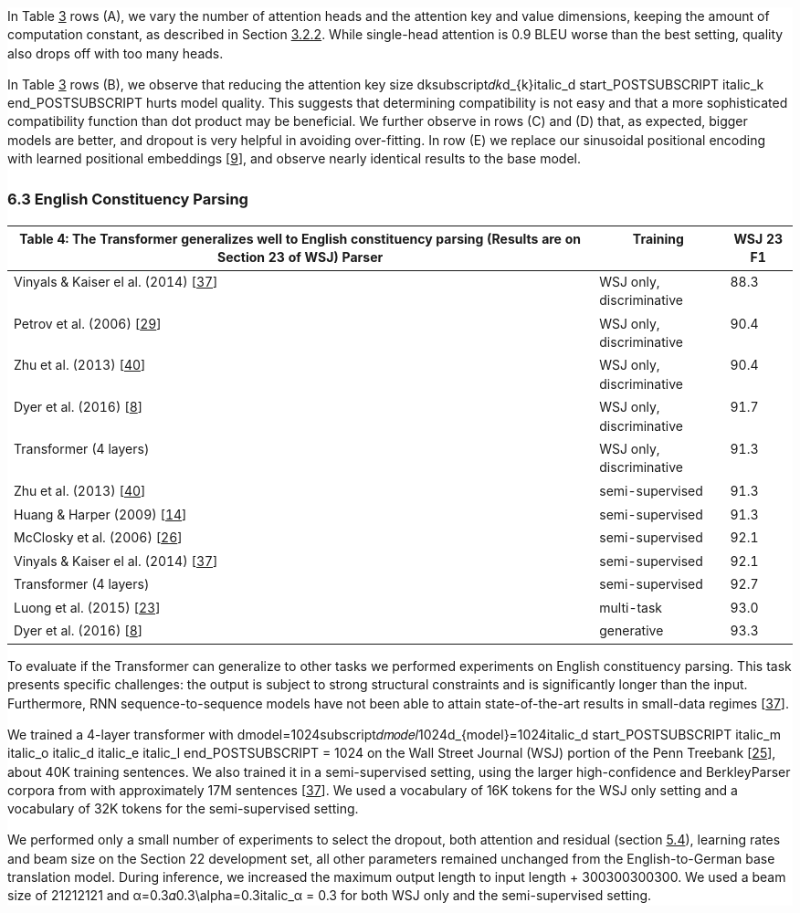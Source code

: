 In Table [3](/html/1706.03762v7/#S6.T3 "Table 3 ‣ 6.2 Model Variations ‣ 6 Results ‣ Attention Is All You Need") rows (A), we vary the number of attention heads and the attention key and value dimensions, keeping the amount of computation constant, as described in Section [3.2.2](/html/1706.03762v7/#S3.SS2.SSS2 "3.2.2 Multi-Head Attention ‣ 3.2 Attention ‣ 3 Model Architecture ‣ Attention Is All You Need"). While single-head attention is 0.9 BLEU worse than the best setting, quality also drops off with too many heads.

In Table [3](/html/1706.03762v7/#S6.T3 "Table 3 ‣ 6.2 Model Variations ‣ 6 Results ‣ Attention Is All You Need") rows (B), we observe that reducing the attention key size dksubscript𝑑𝑘d_{k}italic_d start_POSTSUBSCRIPT italic_k end_POSTSUBSCRIPT hurts model quality. This suggests that determining compatibility is not easy and that a more sophisticated compatibility function than dot product may be beneficial. We further observe in rows (C) and (D) that, as expected, bigger models are better, and dropout is very helpful in avoiding over-fitting. In row (E) we replace our sinusoidal positional encoding with learned positional embeddings [[9](/html/1706.03762v7/#bib.bib9)], and observe nearly identical results to the base model.

###  6.3 English Constituency Parsing

Table 4: The Transformer generalizes well to English constituency parsing (Results are on Section 23 of WSJ) Parser | Training | WSJ 23 F1  
---|---|---  
Vinyals & Kaiser el al. (2014) [[37](/html/1706.03762v7/#bib.bib37)] | WSJ only, discriminative | 88.3  
Petrov et al. (2006) [[29](/html/1706.03762v7/#bib.bib29)] | WSJ only, discriminative | 90.4  
Zhu et al. (2013) [[40](/html/1706.03762v7/#bib.bib40)] | WSJ only, discriminative | 90.4  
Dyer et al. (2016) [[8](/html/1706.03762v7/#bib.bib8)] | WSJ only, discriminative | 91.7  
Transformer (4 layers) | WSJ only, discriminative | 91.3  
Zhu et al. (2013) [[40](/html/1706.03762v7/#bib.bib40)] | semi-supervised | 91.3  
Huang & Harper (2009) [[14](/html/1706.03762v7/#bib.bib14)] | semi-supervised | 91.3  
McClosky et al. (2006) [[26](/html/1706.03762v7/#bib.bib26)] | semi-supervised | 92.1  
Vinyals & Kaiser el al. (2014) [[37](/html/1706.03762v7/#bib.bib37)] | semi-supervised | 92.1  
Transformer (4 layers) | semi-supervised | 92.7  
Luong et al. (2015) [[23](/html/1706.03762v7/#bib.bib23)] | multi-task | 93.0  
Dyer et al. (2016) [[8](/html/1706.03762v7/#bib.bib8)] | generative | 93.3  
  
To evaluate if the Transformer can generalize to other tasks we performed experiments on English constituency parsing. This task presents specific challenges: the output is subject to strong structural constraints and is significantly longer than the input. Furthermore, RNN sequence-to-sequence models have not been able to attain state-of-the-art results in small-data regimes [[37](/html/1706.03762v7/#bib.bib37)].

We trained a 4-layer transformer with dm⁢o⁢d⁢e⁢l=1024subscript𝑑𝑚𝑜𝑑𝑒𝑙1024d_{model}=1024italic_d start_POSTSUBSCRIPT italic_m italic_o italic_d italic_e italic_l end_POSTSUBSCRIPT = 1024 on the Wall Street Journal (WSJ) portion of the Penn Treebank [[25](/html/1706.03762v7/#bib.bib25)], about 40K training sentences. We also trained it in a semi-supervised setting, using the larger high-confidence and BerkleyParser corpora from with approximately 17M sentences [[37](/html/1706.03762v7/#bib.bib37)]. We used a vocabulary of 16K tokens for the WSJ only setting and a vocabulary of 32K tokens for the semi-supervised setting.

We performed only a small number of experiments to select the dropout, both attention and residual (section [5.4](/html/1706.03762v7/#S5.SS4 "5.4 Regularization ‣ 5 Training ‣ Attention Is All You Need")), learning rates and beam size on the Section 22 development set, all other parameters remained unchanged from the English-to-German base translation model. During inference, we increased the maximum output length to input length + 300300300300. We used a beam size of 21212121 and α=0.3𝛼0.3\alpha=0.3italic_α = 0.3 for both WSJ only and the semi-supervised setting.
